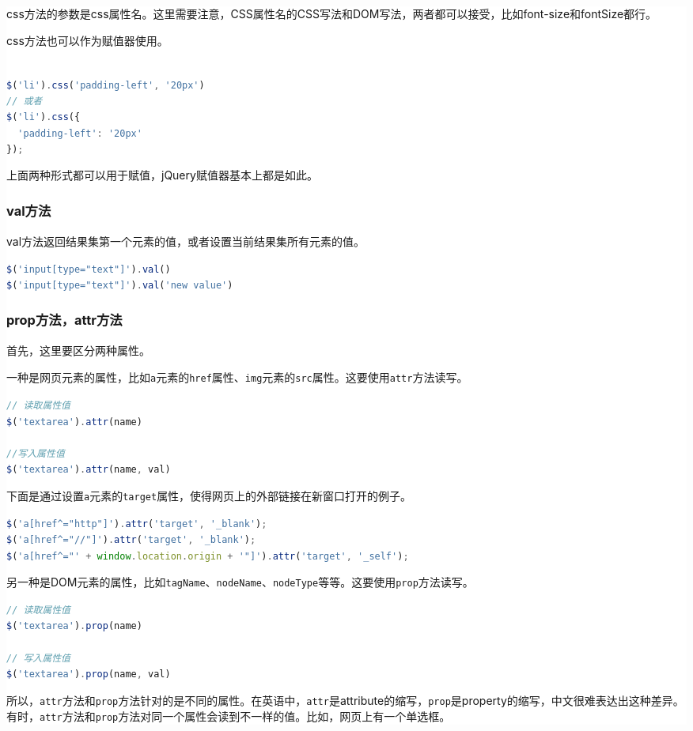 css方法的参数是css属性名。这里需要注意，CSS属性名的CSS写法和DOM写法，两者都可以接受，比如font-size和fontSize都行。

css方法也可以作为赋值器使用。

```javascript

$('li').css('padding-left', '20px')
// 或者
$('li').css({
  'padding-left': '20px'
});

```

上面两种形式都可以用于赋值，jQuery赋值器基本上都是如此。

### val方法

val方法返回结果集第一个元素的值，或者设置当前结果集所有元素的值。

```javascript
$('input[type="text"]').val()
$('input[type="text"]').val('new value')
```

### prop方法，attr方法

首先，这里要区分两种属性。

一种是网页元素的属性，比如`a`元素的`href`属性、`img`元素的`src`属性。这要使用`attr`方法读写。

```javascript
// 读取属性值
$('textarea').attr(name)

//写入属性值
$('textarea').attr(name, val)
```

下面是通过设置`a`元素的`target`属性，使得网页上的外部链接在新窗口打开的例子。

```javascript
$('a[href^="http"]').attr('target', '_blank');
$('a[href^="//"]').attr('target', '_blank');
$('a[href^="' + window.location.origin + '"]').attr('target', '_self');
```

另一种是DOM元素的属性，比如`tagName`、`nodeName`、`nodeType`等等。这要使用`prop`方法读写。

```javascript
// 读取属性值
$('textarea').prop(name)

// 写入属性值
$('textarea').prop(name, val)
```

所以，`attr`方法和`prop`方法针对的是不同的属性。在英语中，`attr`是attribute的缩写，`prop`是property的缩写，中文很难表达出这种差异。有时，`attr`方法和`prop`方法对同一个属性会读到不一样的值。比如，网页上有一个单选框。
